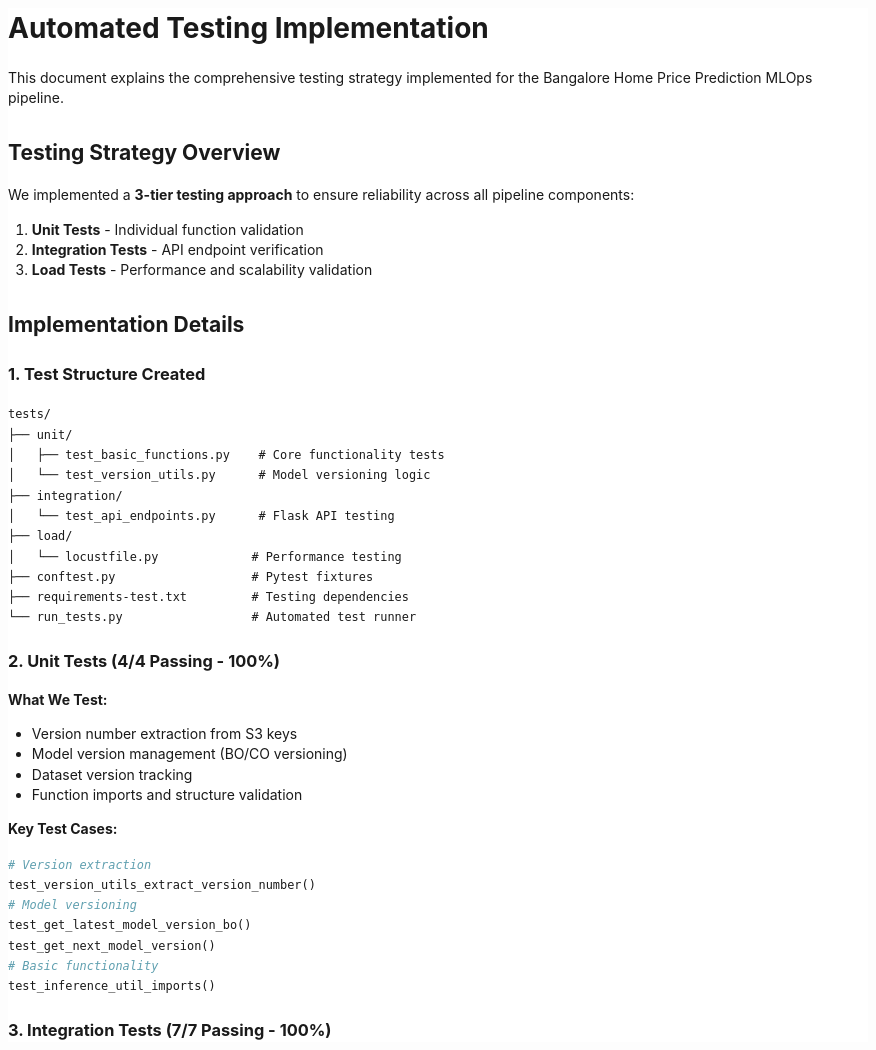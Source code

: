 # Automated Testing Implementation

This document explains the comprehensive testing strategy implemented for the Bangalore Home Price Prediction MLOps pipeline.

## Testing Strategy Overview

We implemented a **3-tier testing approach** to ensure reliability across all pipeline components:

1. **Unit Tests** - Individual function validation
2. **Integration Tests** - API endpoint verification  
3. **Load Tests** - Performance and scalability validation

## Implementation Details

### 1. Test Structure Created

```
tests/
├── unit/
│   ├── test_basic_functions.py    # Core functionality tests
│   └── test_version_utils.py      # Model versioning logic
├── integration/
│   └── test_api_endpoints.py      # Flask API testing
├── load/
│   └── locustfile.py             # Performance testing
├── conftest.py                   # Pytest fixtures
├── requirements-test.txt         # Testing dependencies
└── run_tests.py                  # Automated test runner
```

### 2. Unit Tests (4/4 Passing - 100%)

**What We Test:**
- Version number extraction from S3 keys
- Model version management (BO/CO versioning)
- Dataset version tracking
- Function imports and structure validation

**Key Test Cases:**
```python
# Version extraction
test_version_utils_extract_version_number()
# Model versioning
test_get_latest_model_version_bo()
test_get_next_model_version()
# Basic functionality
test_inference_util_imports()
```

### 3. Integration Tests (7/7 Passing - 100%)
